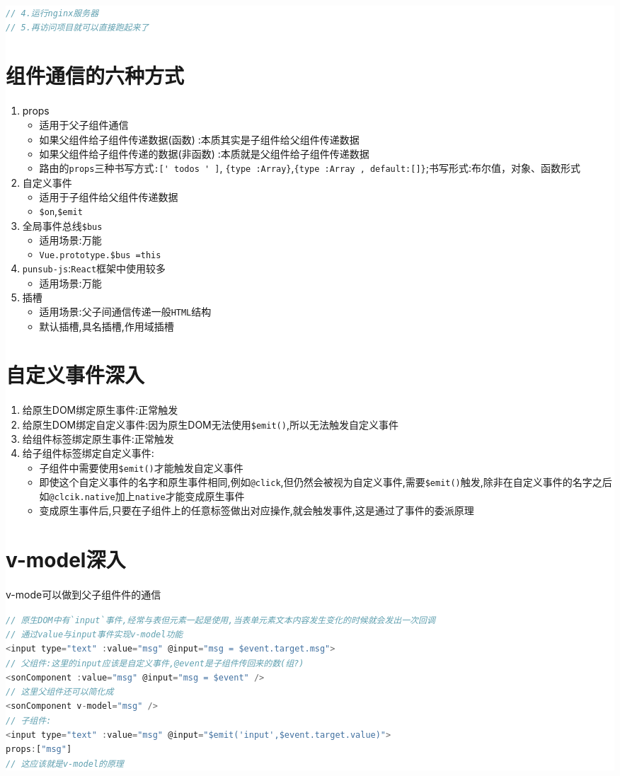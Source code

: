 ```JavaScript
// 4.运行nginx服务器
// 5.再访问项目就可以直接跑起来了
```

# 组件通信的六种方式

1. props
   - 适用于父子组件通信
   - 如果父组件给子组件传递数据(函数) :本质其实是子组件给父组件传递数据
   - 如果父组件给子组件传递的数据(非函数) :本质就是父组件给子组件传递数据
   - 路由的`props`三种书写方式`:[' todos ' ]`, `{type :Array}`,`{type :Array , default:[]}`;书写形式:布尔值，对象、函数形式
2. 自定义事件
   - 适用于子组件给父组件传递数据
   - `$on`,`$emit`
3. 全局事件总线`$bus`
   - 适用场景:万能
   - `Vue.prototype.$bus =this`
4. `punsub-js`:`React`框架中使用较多
   - 适用场景:万能
5. 插槽
   - 适用场景:父子间通信传递一般`HTML`结构
   - 默认插槽,具名插槽,作用域插槽

# 自定义事件深入

1. 给原生DOM绑定原生事件:正常触发
2. 给原生DOM绑定自定义事件:因为原生DOM无法使用`$emit()`,所以无法触发自定义事件
3. 给组件标签绑定原生事件:正常触发
4. 给子组件标签绑定自定义事件:
   - 子组件中需要使用`$emit()`才能触发自定义事件
   - 即使这个自定义事件的名字和原生事件相同,例如`@click`,但仍然会被视为自定义事件,需要`$emit()`触发,除非在自定义事件的名字之后如`@clcik.native`加上`native`才能变成原生事件
   - 变成原生事件后,只要在子组件上的任意标签做出对应操作,就会触发事件,这是通过了事件的委派原理

# v-model深入

v-mode可以做到父子组件件的通信

```JavaScript
// 原生DOM中有`input`事件,经常与表但元素一起是使用,当表单元素文本内容发生变化的时候就会发出一次回调
// 通过value与input事件实现v-model功能
<input type="text" :value="msg" @input="msg = $event.target.msg">
// 父组件:这里的input应该是自定义事件,@event是子组件传回来的数(组?)
<sonComponent :value="msg" @input="msg = $event" />
// 这里父组件还可以简化成
<sonComponent v-model="msg" />
// 子组件:
<input type="text" :value="msg" @input="$emit('input',$event.target.value)">
props:["msg"]
// 这应该就是v-model的原理
```

